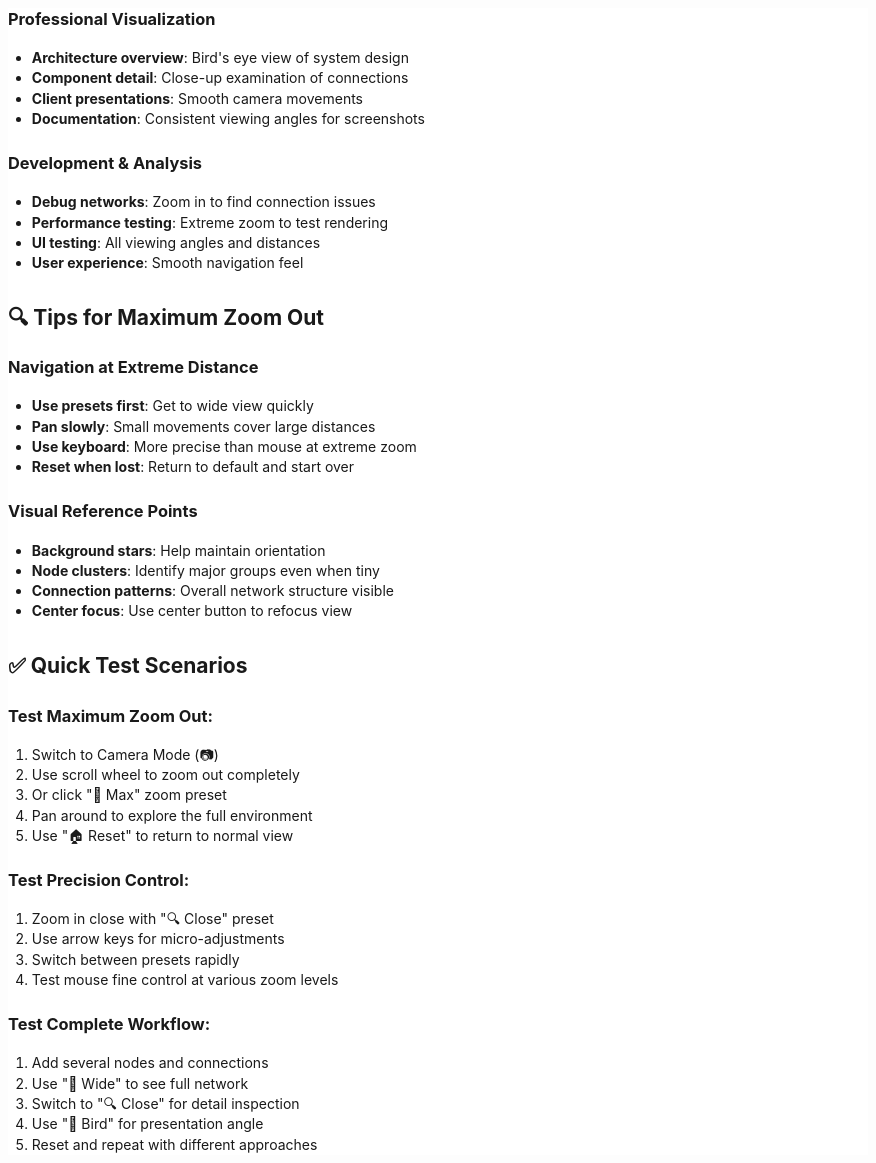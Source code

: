 ### **Professional Visualization**
- **Architecture overview**: Bird's eye view of system design
- **Component detail**: Close-up examination of connections
- **Client presentations**: Smooth camera movements
- **Documentation**: Consistent viewing angles for screenshots

### **Development & Analysis**
- **Debug networks**: Zoom in to find connection issues
- **Performance testing**: Extreme zoom to test rendering
- **UI testing**: All viewing angles and distances
- **User experience**: Smooth navigation feel

## 🔍 Tips for Maximum Zoom Out

### **Navigation at Extreme Distance**
- **Use presets first**: Get to wide view quickly
- **Pan slowly**: Small movements cover large distances  
- **Use keyboard**: More precise than mouse at extreme zoom
- **Reset when lost**: Return to default and start over

### **Visual Reference Points**
- **Background stars**: Help maintain orientation
- **Node clusters**: Identify major groups even when tiny
- **Connection patterns**: Overall network structure visible
- **Center focus**: Use center button to refocus view

## ✅ Quick Test Scenarios

### **Test Maximum Zoom Out:**
1. Switch to Camera Mode (📷)
2. Use scroll wheel to zoom out completely
3. Or click "🚀 Max" zoom preset
4. Pan around to explore the full environment
5. Use "🏠 Reset" to return to normal view

### **Test Precision Control:**
1. Zoom in close with "🔍 Close" preset
2. Use arrow keys for micro-adjustments
3. Switch between presets rapidly  
4. Test mouse fine control at various zoom levels

### **Test Complete Workflow:**
1. Add several nodes and connections
2. Use "🌌 Wide" to see full network
3. Switch to "🔍 Close" for detail inspection
4. Use "🦅 Bird" for presentation angle
5. Reset and repeat with different approaches
